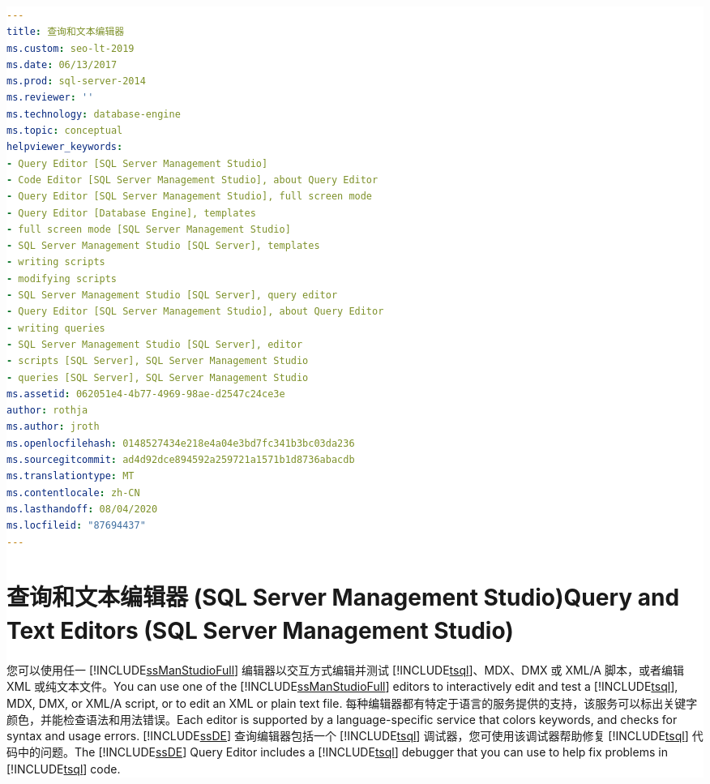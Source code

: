 ```yaml
---
title: 查询和文本编辑器
ms.custom: seo-lt-2019
ms.date: 06/13/2017
ms.prod: sql-server-2014
ms.reviewer: ''
ms.technology: database-engine
ms.topic: conceptual
helpviewer_keywords:
- Query Editor [SQL Server Management Studio]
- Code Editor [SQL Server Management Studio], about Query Editor
- Query Editor [SQL Server Management Studio], full screen mode
- Query Editor [Database Engine], templates
- full screen mode [SQL Server Management Studio]
- SQL Server Management Studio [SQL Server], templates
- writing scripts
- modifying scripts
- SQL Server Management Studio [SQL Server], query editor
- Query Editor [SQL Server Management Studio], about Query Editor
- writing queries
- SQL Server Management Studio [SQL Server], editor
- scripts [SQL Server], SQL Server Management Studio
- queries [SQL Server], SQL Server Management Studio
ms.assetid: 062051e4-4b77-4969-98ae-d2547c24ce3e
author: rothja
ms.author: jroth
ms.openlocfilehash: 0148527434e218e4a04e3bd7fc341b3bc03da236
ms.sourcegitcommit: ad4d92dce894592a259721a1571b1d8736abacdb
ms.translationtype: MT
ms.contentlocale: zh-CN
ms.lasthandoff: 08/04/2020
ms.locfileid: "87694437"
---
```

# <a name="query-and-text-editors-sql-server-management-studio"></a><span data-ttu-id="6e3da-102">查询和文本编辑器 (SQL Server Management Studio)</span><span class="sxs-lookup"><span data-stu-id="6e3da-102">Query and Text Editors (SQL Server Management Studio)</span></span>
  <span data-ttu-id="6e3da-103">您可以使用任一 [!INCLUDE[ssManStudioFull](../../includes/ssmanstudiofull-md.md)] 编辑器以交互方式编辑并测试 [!INCLUDE[tsql](../../includes/tsql-md.md)]、MDX、DMX 或 XML/A 脚本，或者编辑 XML 或纯文本文件。</span><span class="sxs-lookup"><span data-stu-id="6e3da-103">You can use one of the [!INCLUDE[ssManStudioFull](../../includes/ssmanstudiofull-md.md)] editors to interactively edit and test a [!INCLUDE[tsql](../../includes/tsql-md.md)], MDX, DMX, or XML/A script, or to edit an XML or plain text file.</span></span> <span data-ttu-id="6e3da-104">每种编辑器都有特定于语言的服务提供的支持，该服务可以标出关键字颜色，并能检查语法和用法错误。</span><span class="sxs-lookup"><span data-stu-id="6e3da-104">Each editor is supported by a language-specific service that colors keywords, and checks for syntax and usage errors.</span></span> <span data-ttu-id="6e3da-105">[!INCLUDE[ssDE](../../includes/ssde-md.md)] 查询编辑器包括一个 [!INCLUDE[tsql](../../includes/tsql-md.md)] 调试器，您可使用该调试器帮助修复 [!INCLUDE[tsql](../../includes/tsql-md.md)] 代码中的问题。</span><span class="sxs-lookup"><span data-stu-id="6e3da-105">The [!INCLUDE[ssDE](../../includes/ssde-md.md)] Query Editor includes a [!INCLUDE[tsql](../../includes/tsql-md.md)] debugger that you can use to help fix problems in [!INCLUDE[tsql](../../includes/tsql-md.md)] code.</span></span>  
  